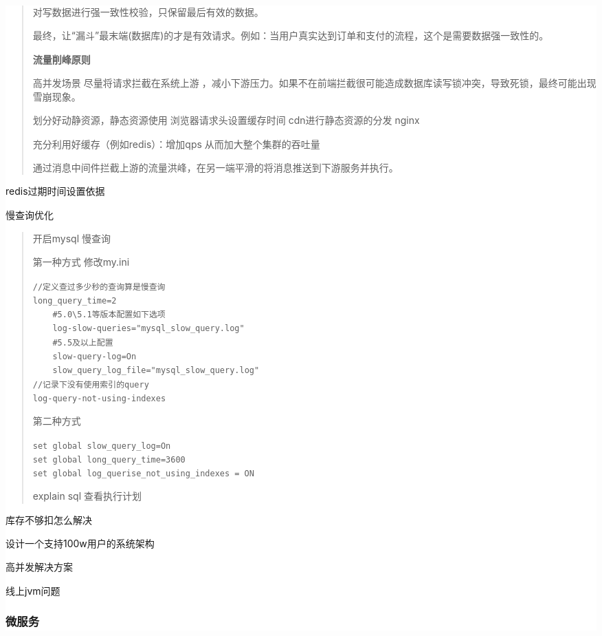 > 对写数据进行强一致性校验，只保留最后有效的数据。
>
> 最终，让“漏斗”最末端(数据库)的才是有效请求。例如：当用户真实达到订单和支付的流程，这个是需要数据强一致性的。
>
> **流量削峰原则**
>
> 高并发场景 尽量将请求拦截在系统上游 ，减小下游压力。如果不在前端拦截很可能造成数据库读写锁冲突，导致死锁，最终可能出现雪崩现象。
>
> 划分好动静资源，静态资源使用 浏览器请求头设置缓存时间 cdn进行静态资源的分发 nginx
>
> 充分利用好缓存（例如redis）：增加qps 从而加大整个集群的吞吐量
>
> 通过消息中间件拦截上游的流量洪峰，在另一端平滑的将消息推送到下游服务并执行。

redis过期时间设置依据  

慢查询优化 

> 开启mysql 慢查询 
>
> 第一种方式 修改my.ini
>
> ```mysql
> //定义查过多少秒的查询算是慢查询
> long_query_time=2
>     #5.0\5.1等版本配置如下选项
>     log-slow-queries="mysql_slow_query.log"
>     #5.5及以上配置
>     slow-query-log=On
>     slow_query_log_file="mysql_slow_query.log"
> //记录下没有使用索引的query
> log-query-not-using-indexes
> ```
>
> 第二种方式
>
> ```mysql
> set global slow_query_log=On
> set global long_query_time=3600
> set global log_querise_not_using_indexes = ON
> ```
>
> explain sql 查看执行计划

库存不够扣怎么解决 

>

设计一个支持100w用户的系统架构  

高并发解决方案

线上jvm问题

### 微服务

